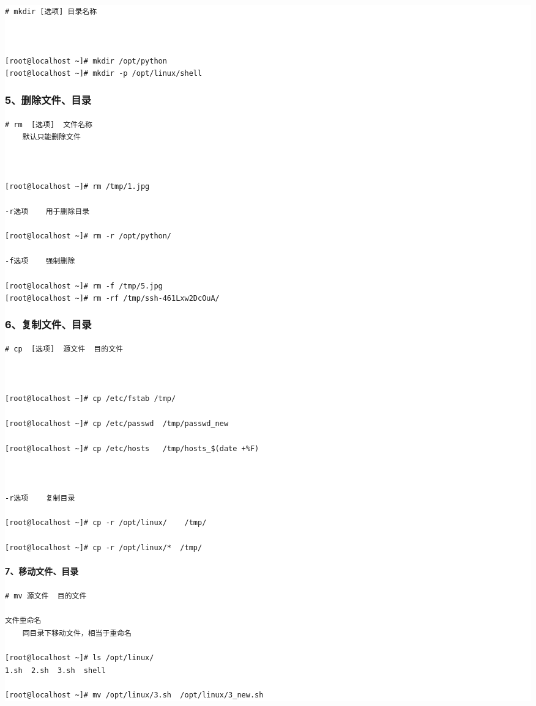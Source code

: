     # mkdir [选项] 目录名称



    [root@localhost ~]# mkdir /opt/python
    [root@localhost ~]# mkdir -p /opt/linux/shell

### 5、删除文件、目录

    # rm  [选项]  文件名称
    	默认只能删除文件 



    [root@localhost ~]# rm /tmp/1.jpg 

    -r选项    用于删除目录 

    [root@localhost ~]# rm -r /opt/python/

    -f选项    强制删除 

    [root@localhost ~]# rm -f /tmp/5.jpg 
    [root@localhost ~]# rm -rf /tmp/ssh-461Lxw2DcOuA/

### 6、复制文件、目录

    # cp  [选项]  源文件  目的文件



    [root@localhost ~]# cp /etc/fstab /tmp/

    [root@localhost ~]# cp /etc/passwd  /tmp/passwd_new

    [root@localhost ~]# cp /etc/hosts   /tmp/hosts_$(date +%F)



    -r选项    复制目录 

    [root@localhost ~]# cp -r /opt/linux/    /tmp/

    [root@localhost ~]# cp -r /opt/linux/*  /tmp/

#### 7、移动文件、目录

    # mv 源文件  目的文件 

    文件重命名
        同目录下移动文件，相当于重命名 

    [root@localhost ~]# ls /opt/linux/
    1.sh  2.sh  3.sh  shell
     
    [root@localhost ~]# mv /opt/linux/3.sh  /opt/linux/3_new.sh
